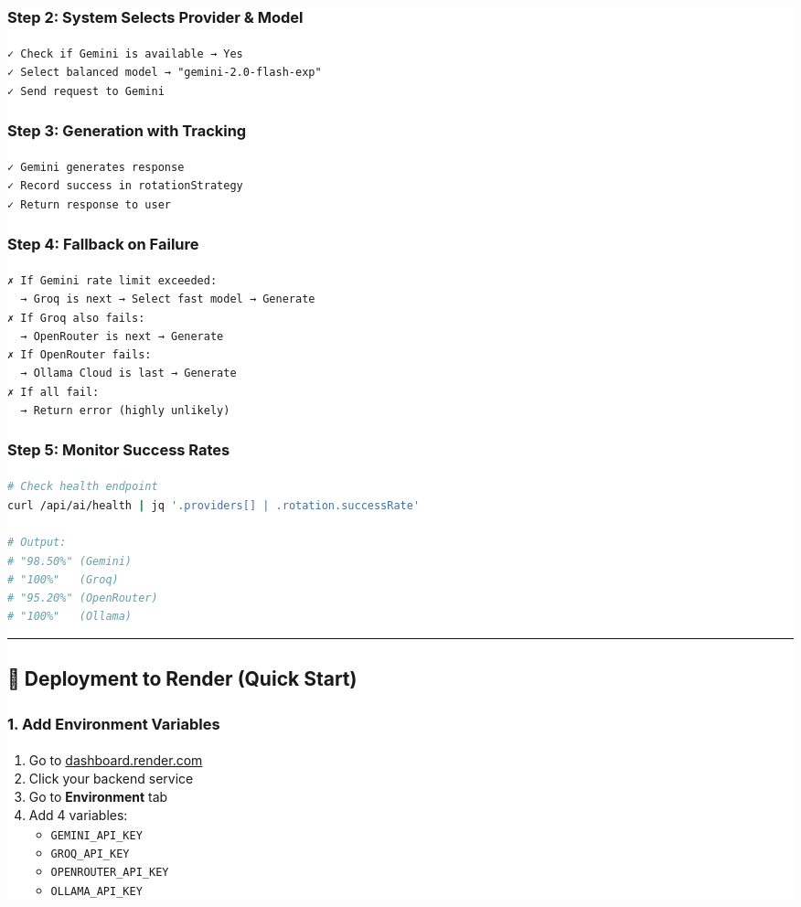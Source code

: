 ### Step 2: System Selects Provider & Model
```
✓ Check if Gemini is available → Yes
✓ Select balanced model → "gemini-2.0-flash-exp"
✓ Send request to Gemini
```

### Step 3: Generation with Tracking
```
✓ Gemini generates response
✓ Record success in rotationStrategy
✓ Return response to user
```

### Step 4: Fallback on Failure
```
✗ If Gemini rate limit exceeded:
  → Groq is next → Select fast model → Generate
✗ If Groq also fails:
  → OpenRouter is next → Generate
✗ If OpenRouter fails:
  → Ollama Cloud is last → Generate
✗ If all fail:
  → Return error (highly unlikely)
```

### Step 5: Monitor Success Rates
```bash
# Check health endpoint
curl /api/ai/health | jq '.providers[] | .rotation.successRate'

# Output:
# "98.50%" (Gemini)
# "100%"   (Groq)
# "95.20%" (OpenRouter)
# "100%"   (Ollama)
```

---

## 🚀 Deployment to Render (Quick Start)

### 1. Add Environment Variables
1. Go to [dashboard.render.com](https://dashboard.render.com)
2. Click your backend service
3. Go to **Environment** tab
4. Add 4 variables:
   - `GEMINI_API_KEY`
   - `GROQ_API_KEY`
   - `OPENROUTER_API_KEY`
   - `OLLAMA_API_KEY`
